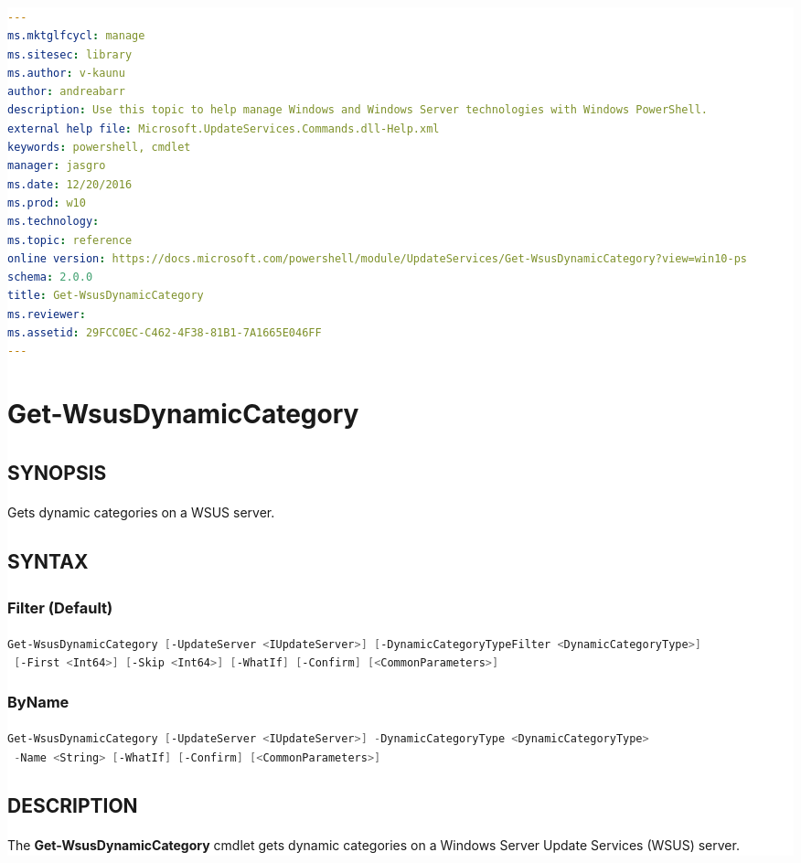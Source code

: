 ```yaml
---
ms.mktglfcycl: manage
ms.sitesec: library
ms.author: v-kaunu
author: andreabarr
description: Use this topic to help manage Windows and Windows Server technologies with Windows PowerShell.
external help file: Microsoft.UpdateServices.Commands.dll-Help.xml
keywords: powershell, cmdlet
manager: jasgro
ms.date: 12/20/2016
ms.prod: w10
ms.technology: 
ms.topic: reference
online version: https://docs.microsoft.com/powershell/module/UpdateServices/Get-WsusDynamicCategory?view=win10-ps
schema: 2.0.0
title: Get-WsusDynamicCategory
ms.reviewer:
ms.assetid: 29FCC0EC-C462-4F38-81B1-7A1665E046FF
---
```


# Get-WsusDynamicCategory

## SYNOPSIS

Gets dynamic categories on a WSUS server.

## SYNTAX

### Filter (Default)

```powershell
Get-WsusDynamicCategory [-UpdateServer <IUpdateServer>] [-DynamicCategoryTypeFilter <DynamicCategoryType>]
 [-First <Int64>] [-Skip <Int64>] [-WhatIf] [-Confirm] [<CommonParameters>]
```

### ByName

```powershell
Get-WsusDynamicCategory [-UpdateServer <IUpdateServer>] -DynamicCategoryType <DynamicCategoryType>
 -Name <String> [-WhatIf] [-Confirm] [<CommonParameters>]
```

## DESCRIPTION

The **Get-WsusDynamicCategory** cmdlet gets dynamic categories on a Windows Server Update Services (WSUS) server.
